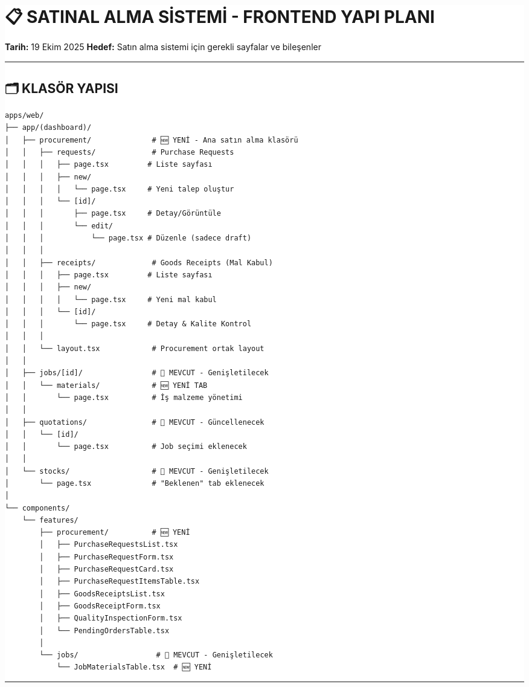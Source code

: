 # 📋 SATINAL ALMA SİSTEMİ - FRONTEND YAPI PLANI

**Tarih:** 19 Ekim 2025
**Hedef:** Satın alma sistemi için gerekli sayfalar ve bileşenler

---

## 🗂️ KLASÖR YAPISI

```
apps/web/
├── app/(dashboard)/
│   ├── procurement/              # 🆕 YENİ - Ana satın alma klasörü
│   │   ├── requests/             # Purchase Requests
│   │   │   ├── page.tsx         # Liste sayfası
│   │   │   ├── new/
│   │   │   │   └── page.tsx     # Yeni talep oluştur
│   │   │   └── [id]/
│   │   │       ├── page.tsx     # Detay/Görüntüle
│   │   │       └── edit/
│   │   │           └── page.tsx # Düzenle (sadece draft)
│   │   │
│   │   ├── receipts/             # Goods Receipts (Mal Kabul)
│   │   │   ├── page.tsx         # Liste sayfası
│   │   │   ├── new/
│   │   │   │   └── page.tsx     # Yeni mal kabul
│   │   │   └── [id]/
│   │   │       └── page.tsx     # Detay & Kalite Kontrol
│   │   │
│   │   └── layout.tsx            # Procurement ortak layout
│   │
│   ├── jobs/[id]/                # 🔄 MEVCUT - Genişletilecek
│   │   └── materials/            # 🆕 YENİ TAB
│   │       └── page.tsx          # İş malzeme yönetimi
│   │
│   ├── quotations/               # 🔄 MEVCUT - Güncellenecek
│   │   └── [id]/
│   │       └── page.tsx          # Job seçimi eklenecek
│   │
│   └── stocks/                   # 🔄 MEVCUT - Genişletilecek
│       └── page.tsx              # "Beklenen" tab eklenecek
│
└── components/
    └── features/
        ├── procurement/          # 🆕 YENİ
        │   ├── PurchaseRequestsList.tsx
        │   ├── PurchaseRequestForm.tsx
        │   ├── PurchaseRequestCard.tsx
        │   ├── PurchaseRequestItemsTable.tsx
        │   ├── GoodsReceiptsList.tsx
        │   ├── GoodsReceiptForm.tsx
        │   ├── QualityInspectionForm.tsx
        │   └── PendingOrdersTable.tsx
        │
        └── jobs/                  # 🔄 MEVCUT - Genişletilecek
            └── JobMaterialsTable.tsx  # 🆕 YENİ
```

---